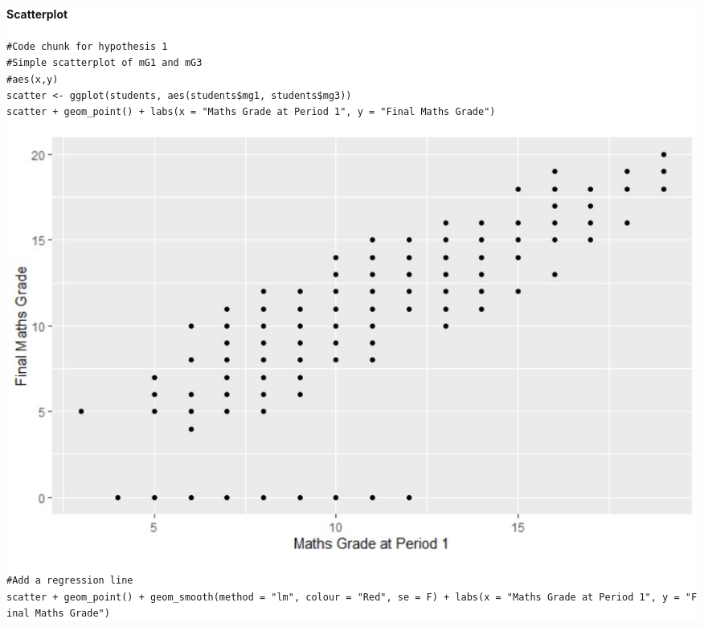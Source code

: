 #### Scatterplot

    #Code chunk for hypothesis 1 
    #Simple scatterplot of mG1 and mG3
    #aes(x,y)
    scatter <- ggplot(students, aes(students$mg1, students$mg3))
    scatter + geom_point() + labs(x = "Maths Grade at Period 1", y = "Final Maths Grade") 

![](/images/scatter3.jpg)
    
    #Add a regression line
    scatter + geom_point() + geom_smooth(method = "lm", colour = "Red", se = F) + labs(x = "Maths Grade at Period 1", y = "Final Maths Grade") 
    
